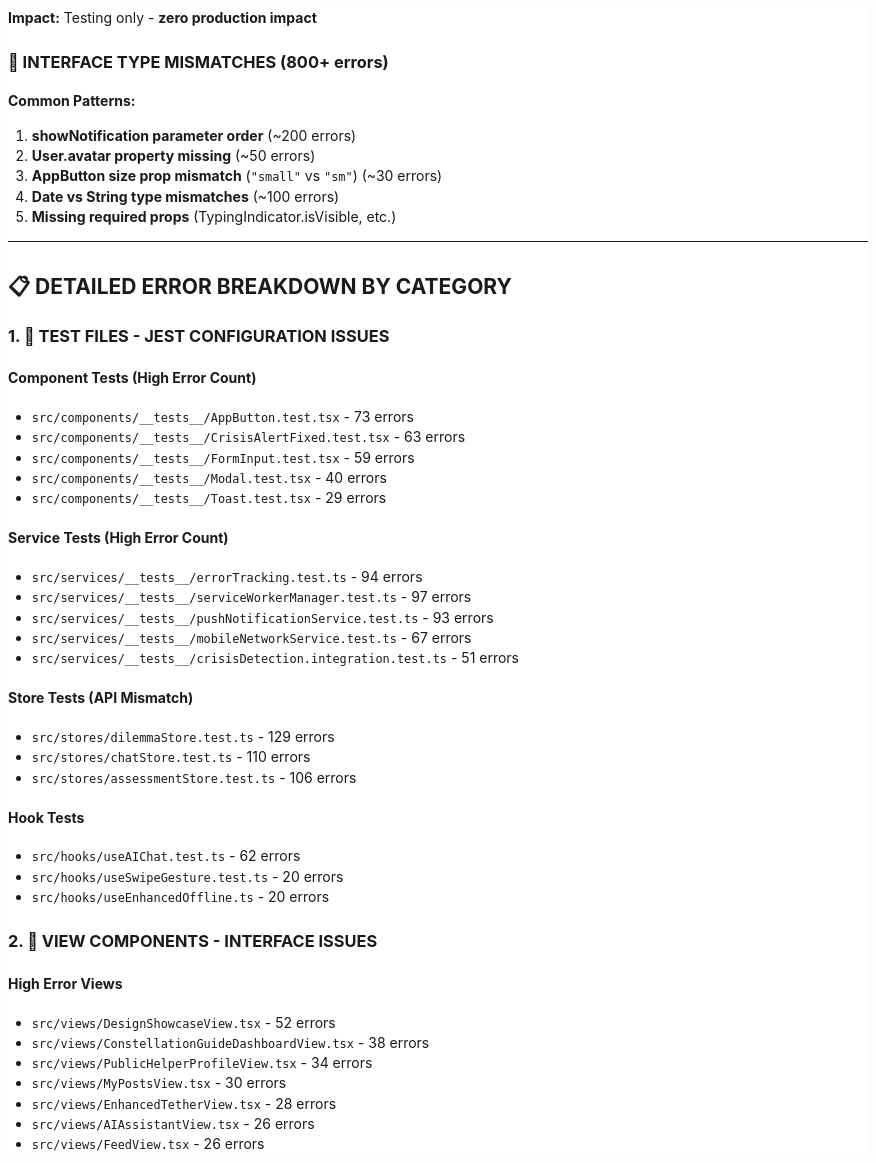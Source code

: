 **Impact:** Testing only - **zero production impact**

### **🎨 INTERFACE TYPE MISMATCHES (800+ errors)**

**Common Patterns:**
1. **showNotification parameter order** (~200 errors)
2. **User.avatar property missing** (~50 errors)
3. **AppButton size prop mismatch** (`"small"` vs `"sm"`) (~30 errors)
4. **Date vs String type mismatches** (~100 errors)
5. **Missing required props** (TypingIndicator.isVisible, etc.)

---

## 📋 **DETAILED ERROR BREAKDOWN BY CATEGORY**

### **1. 🧪 TEST FILES - JEST CONFIGURATION ISSUES**

#### **Component Tests (High Error Count)**
- `src/components/__tests__/AppButton.test.tsx` - 73 errors
- `src/components/__tests__/CrisisAlertFixed.test.tsx` - 63 errors  
- `src/components/__tests__/FormInput.test.tsx` - 59 errors
- `src/components/__tests__/Modal.test.tsx` - 40 errors
- `src/components/__tests__/Toast.test.tsx` - 29 errors

#### **Service Tests (High Error Count)**
- `src/services/__tests__/errorTracking.test.ts` - 94 errors
- `src/services/__tests__/serviceWorkerManager.test.ts` - 97 errors
- `src/services/__tests__/pushNotificationService.test.ts` - 93 errors
- `src/services/__tests__/mobileNetworkService.test.ts` - 67 errors
- `src/services/__tests__/crisisDetection.integration.test.ts` - 51 errors

#### **Store Tests (API Mismatch)**
- `src/stores/dilemmaStore.test.ts` - 129 errors
- `src/stores/chatStore.test.ts` - 110 errors
- `src/stores/assessmentStore.test.ts` - 106 errors

#### **Hook Tests**
- `src/hooks/useAIChat.test.ts` - 62 errors
- `src/hooks/useSwipeGesture.test.ts` - 20 errors
- `src/hooks/useEnhancedOffline.ts` - 20 errors

### **2. 🎨 VIEW COMPONENTS - INTERFACE ISSUES**

#### **High Error Views**
- `src/views/DesignShowcaseView.tsx` - 52 errors
- `src/views/ConstellationGuideDashboardView.tsx` - 38 errors
- `src/views/PublicHelperProfileView.tsx` - 34 errors
- `src/views/MyPostsView.tsx` - 30 errors
- `src/views/EnhancedTetherView.tsx` - 28 errors
- `src/views/AIAssistantView.tsx` - 26 errors
- `src/views/FeedView.tsx` - 26 errors
